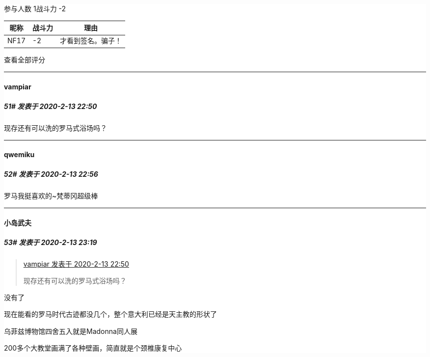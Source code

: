 


 参与人数 1战斗力 -2

|昵称|战斗力|理由|
|----|---|---|
| NF17|-2|才看到签名。骗子！|



查看全部评分






*****

####  vampiar  
##### 51#       发表于 2020-2-13 22:50




现存还有可以洗的罗马式浴场吗？







*****

####  qwemiku  
##### 52#       发表于 2020-2-13 22:56




罗马我挺喜欢的~梵蒂冈超级棒







*****

####  小岛武夫  
##### 53#       发表于 2020-2-13 23:19



<blockquote><a href="httphttps://bbs.saraba1st.com/2b/forum.php?mod=redirect&amp;goto=findpost&amp;pid=46410722&amp;ptid=1913543" target="_blank">vampiar 发表于 2020-2-13 22:50</a>

现存还有可以洗的罗马式浴场吗？</blockquote>
没有了

现在能看的罗马时代古迹都没几个，整个意大利已经是天主教的形状了

乌菲兹博物馆四舍五入就是Madonna同人展

200多个大教堂画满了各种壁画，简直就是个颈椎康复中心
